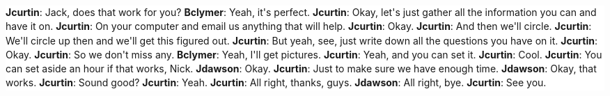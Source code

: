 **Jcurtin**: Jack, does that work for you?
**Bclymer**: Yeah, it's perfect.
**Jcurtin**: Okay, let's just gather all the information you can and have it on.
**Jcurtin**: On your computer and email us anything that will help.
**Jcurtin**: Okay.
**Jcurtin**: And then we'll circle.
**Jcurtin**: We'll circle up then and we'll get this figured out.
**Jcurtin**: But yeah, see, just write down all the questions you have on it.
**Jcurtin**: Okay.
**Jcurtin**: So we don't miss any.
**Bclymer**: Yeah, I'll get pictures.
**Jcurtin**: Yeah, and you can set it.
**Jcurtin**: Cool.
**Jcurtin**: You can set aside an hour if that works, Nick.
**Jdawson**: Okay.
**Jcurtin**: Just to make sure we have enough time.
**Jdawson**: Okay, that works.
**Jcurtin**: Sound good?
**Jcurtin**: Yeah.
**Jcurtin**: All right, thanks, guys.
**Jdawson**: All right, bye.
**Jcurtin**: See you.